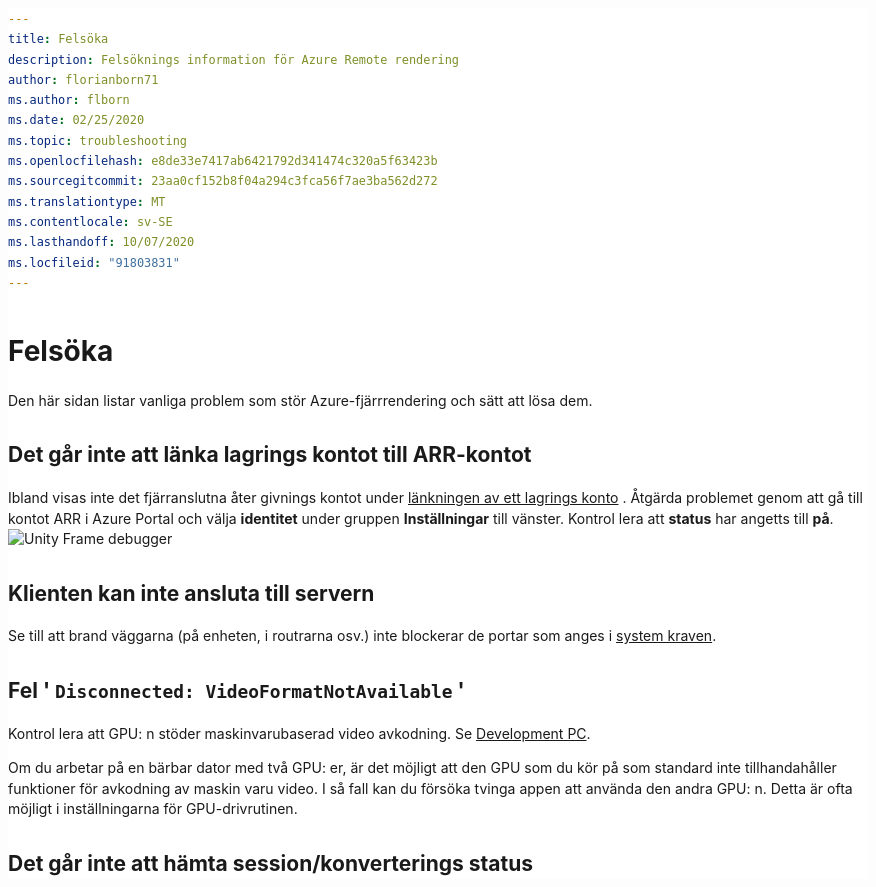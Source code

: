 ```yaml
---
title: Felsöka
description: Felsöknings information för Azure Remote rendering
author: florianborn71
ms.author: flborn
ms.date: 02/25/2020
ms.topic: troubleshooting
ms.openlocfilehash: e8de33e7417ab6421792d341474c320a5f63423b
ms.sourcegitcommit: 23aa0cf152b8f04a294c3fca56f7ae3ba562d272
ms.translationtype: MT
ms.contentlocale: sv-SE
ms.lasthandoff: 10/07/2020
ms.locfileid: "91803831"
---
```

# <a name="troubleshoot"></a>Felsöka

Den här sidan listar vanliga problem som stör Azure-fjärrrendering och sätt att lösa dem.

## <a name="cant-link-storage-account-to-arr-account"></a>Det går inte att länka lagrings kontot till ARR-kontot

Ibland visas inte det fjärranslutna åter givnings kontot under [länkningen av ett lagrings konto](../how-tos/create-an-account.md#link-storage-accounts) . Åtgärda problemet genom att gå till kontot ARR i Azure Portal och välja **identitet** under gruppen **Inställningar** till vänster. Kontrol lera att **status** har angetts till **på**.
![Unity Frame debugger](./media/troubleshoot-portal-identity.png)

## <a name="client-cant-connect-to-server"></a>Klienten kan inte ansluta till servern

Se till att brand väggarna (på enheten, i routrarna osv.) inte blockerar de portar som anges i [system kraven](../overview/system-requirements.md#network-ports).

## <a name="error-disconnected-videoformatnotavailable"></a>Fel ' `Disconnected: VideoFormatNotAvailable` '

Kontrol lera att GPU: n stöder maskinvarubaserad video avkodning. Se [Development PC](../overview/system-requirements.md#development-pc).

Om du arbetar på en bärbar dator med två GPU: er, är det möjligt att den GPU som du kör på som standard inte tillhandahåller funktioner för avkodning av maskin varu video. I så fall kan du försöka tvinga appen att använda den andra GPU: n. Detta är ofta möjligt i inställningarna för GPU-drivrutinen.

## <a name="retrieve-sessionconversion-status-fails"></a>Det går inte att hämta session/konverterings status

